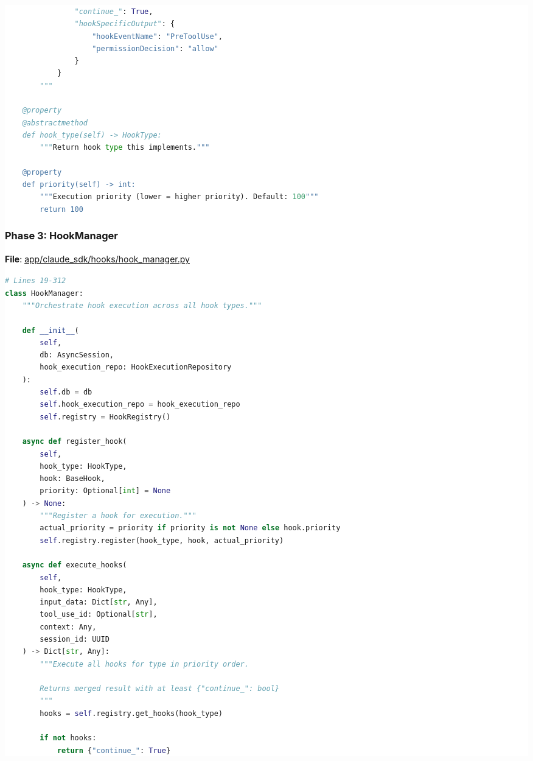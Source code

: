 ```python
                "continue_": True,
                "hookSpecificOutput": {
                    "hookEventName": "PreToolUse",
                    "permissionDecision": "allow"
                }
            }
        """

    @property
    @abstractmethod
    def hook_type(self) -> HookType:
        """Return hook type this implements."""

    @property
    def priority(self) -> int:
        """Execution priority (lower = higher priority). Default: 100"""
        return 100
```

### Phase 3: HookManager

**File**: [app/claude_sdk/hooks/hook_manager.py](../../app/claude_sdk/hooks/hook_manager.py)

```python
# Lines 19-312
class HookManager:
    """Orchestrate hook execution across all hook types."""

    def __init__(
        self,
        db: AsyncSession,
        hook_execution_repo: HookExecutionRepository
    ):
        self.db = db
        self.hook_execution_repo = hook_execution_repo
        self.registry = HookRegistry()

    async def register_hook(
        self,
        hook_type: HookType,
        hook: BaseHook,
        priority: Optional[int] = None
    ) -> None:
        """Register a hook for execution."""
        actual_priority = priority if priority is not None else hook.priority
        self.registry.register(hook_type, hook, actual_priority)

    async def execute_hooks(
        self,
        hook_type: HookType,
        input_data: Dict[str, Any],
        tool_use_id: Optional[str],
        context: Any,
        session_id: UUID
    ) -> Dict[str, Any]:
        """Execute all hooks for type in priority order.

        Returns merged result with at least {"continue_": bool}
        """
        hooks = self.registry.get_hooks(hook_type)

        if not hooks:
            return {"continue_": True}

```